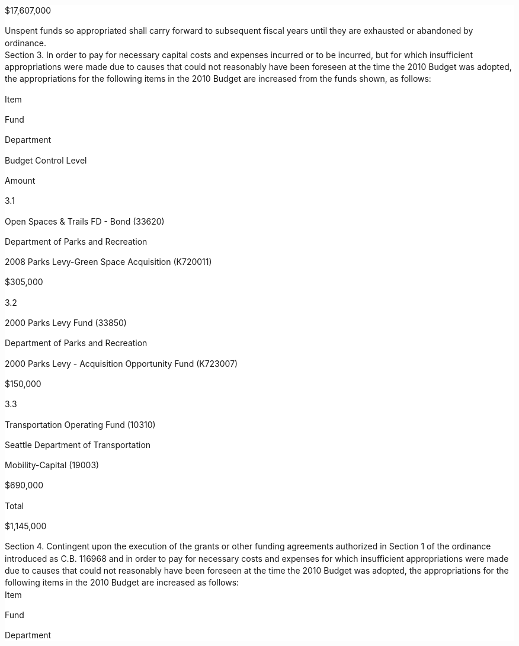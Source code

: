 $17,607,000  
  
Unspent funds so appropriated shall carry forward to subsequent fiscal years until they are exhausted or abandoned by ordinance.  
Section 3. In order to pay for necessary capital costs and expenses incurred or to be incurred, but for which insufficient appropriations were made due to causes that could not reasonably have been foreseen at the time the 2010 Budget was adopted, the appropriations for the following items in the 2010 Budget are increased from the funds shown, as follows:  
  
Item  
  
Fund  
  
Department  
  
Budget Control Level  
  
Amount  
  
3.1  
  
Open Spaces & Trails FD - Bond (33620)  
  
Department of Parks and Recreation  
  
2008 Parks Levy-Green Space Acquisition (K720011)  
  
$305,000  
  
3.2  
  
2000 Parks Levy Fund (33850)  
  
Department of Parks and Recreation  
  
2000 Parks Levy - Acquisition Opportunity Fund (K723007)  
  
$150,000  
  
3.3  
  
Transportation Operating Fund (10310)  
  
Seattle Department of Transportation  
  
Mobility-Capital (19003)  
  
$690,000  
  
Total  
  
$1,145,000  
  
Section 4. Contingent upon the execution of the grants or other funding agreements authorized in Section 1 of the ordinance introduced as C.B. 116968 and in order to pay for necessary costs and expenses for which insufficient appropriations were made due to causes that could not reasonably have been foreseen at the time the 2010 Budget was adopted, the appropriations for the following items in the 2010 Budget are increased as follows:  
Item  
  
Fund  
  
Department  
  
